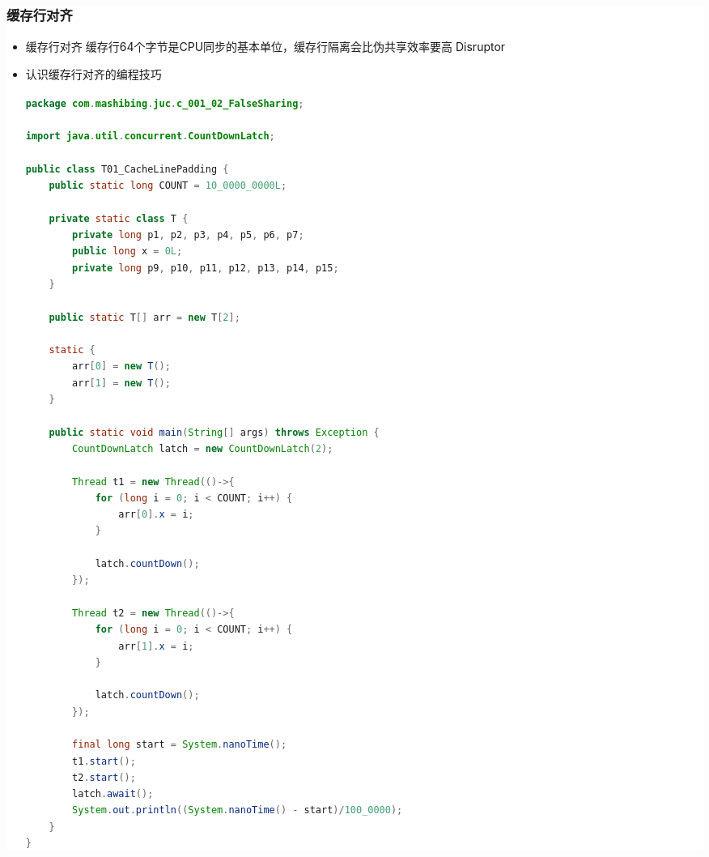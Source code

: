 ### 缓存行对齐

* 缓存行对齐
  缓存行64个字节是CPU同步的基本单位，缓存行隔离会比伪共享效率要高
  Disruptor

* 认识缓存行对齐的编程技巧

  ```java
  package com.mashibing.juc.c_001_02_FalseSharing;

  import java.util.concurrent.CountDownLatch;

  public class T01_CacheLinePadding {
      public static long COUNT = 10_0000_0000L;

      private static class T {
          private long p1, p2, p3, p4, p5, p6, p7;
          public long x = 0L;
          private long p9, p10, p11, p12, p13, p14, p15;
      }

      public static T[] arr = new T[2];

      static {
          arr[0] = new T();
          arr[1] = new T();
      }

      public static void main(String[] args) throws Exception {
          CountDownLatch latch = new CountDownLatch(2);

          Thread t1 = new Thread(()->{
              for (long i = 0; i < COUNT; i++) {
                  arr[0].x = i;
              }

              latch.countDown();
          });

          Thread t2 = new Thread(()->{
              for (long i = 0; i < COUNT; i++) {
                  arr[1].x = i;
              }

              latch.countDown();
          });

          final long start = System.nanoTime();
          t1.start();
          t2.start();
          latch.await();
          System.out.println((System.nanoTime() - start)/100_0000);
      }
  }

  ```
